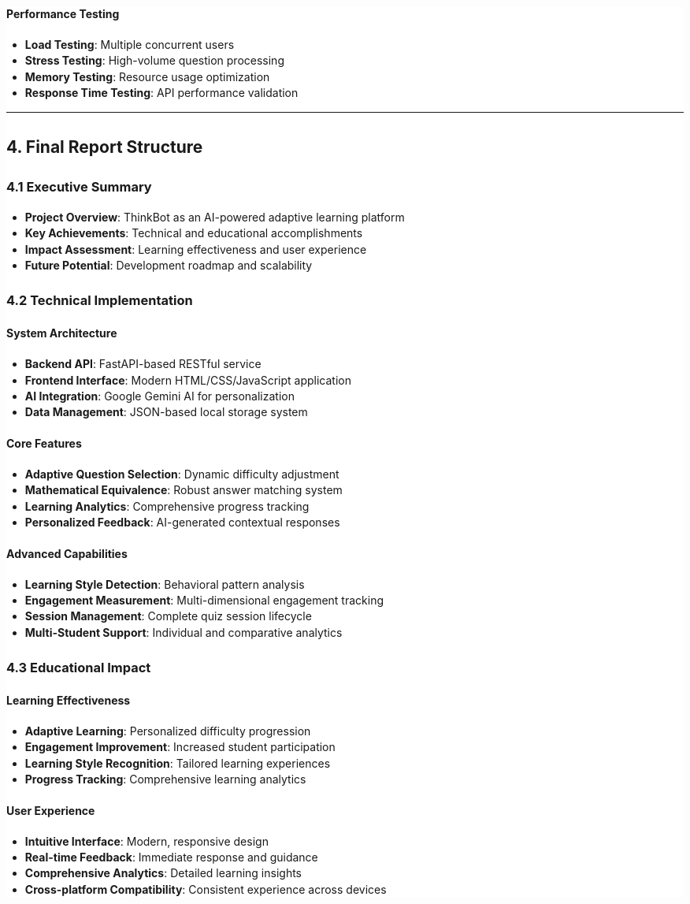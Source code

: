 #### **Performance Testing**
- **Load Testing**: Multiple concurrent users
- **Stress Testing**: High-volume question processing
- **Memory Testing**: Resource usage optimization
- **Response Time Testing**: API performance validation

---

## 4. Final Report Structure

### 4.1 Executive Summary
- **Project Overview**: ThinkBot as an AI-powered adaptive learning platform
- **Key Achievements**: Technical and educational accomplishments
- **Impact Assessment**: Learning effectiveness and user experience
- **Future Potential**: Development roadmap and scalability

### 4.2 Technical Implementation

#### **System Architecture**
- **Backend API**: FastAPI-based RESTful service
- **Frontend Interface**: Modern HTML/CSS/JavaScript application
- **AI Integration**: Google Gemini AI for personalization
- **Data Management**: JSON-based local storage system

#### **Core Features**
- **Adaptive Question Selection**: Dynamic difficulty adjustment
- **Mathematical Equivalence**: Robust answer matching system
- **Learning Analytics**: Comprehensive progress tracking
- **Personalized Feedback**: AI-generated contextual responses

#### **Advanced Capabilities**
- **Learning Style Detection**: Behavioral pattern analysis
- **Engagement Measurement**: Multi-dimensional engagement tracking
- **Session Management**: Complete quiz session lifecycle
- **Multi-Student Support**: Individual and comparative analytics

### 4.3 Educational Impact

#### **Learning Effectiveness**
- **Adaptive Learning**: Personalized difficulty progression
- **Engagement Improvement**: Increased student participation
- **Learning Style Recognition**: Tailored learning experiences
- **Progress Tracking**: Comprehensive learning analytics

#### **User Experience**
- **Intuitive Interface**: Modern, responsive design
- **Real-time Feedback**: Immediate response and guidance
- **Comprehensive Analytics**: Detailed learning insights
- **Cross-platform Compatibility**: Consistent experience across devices
